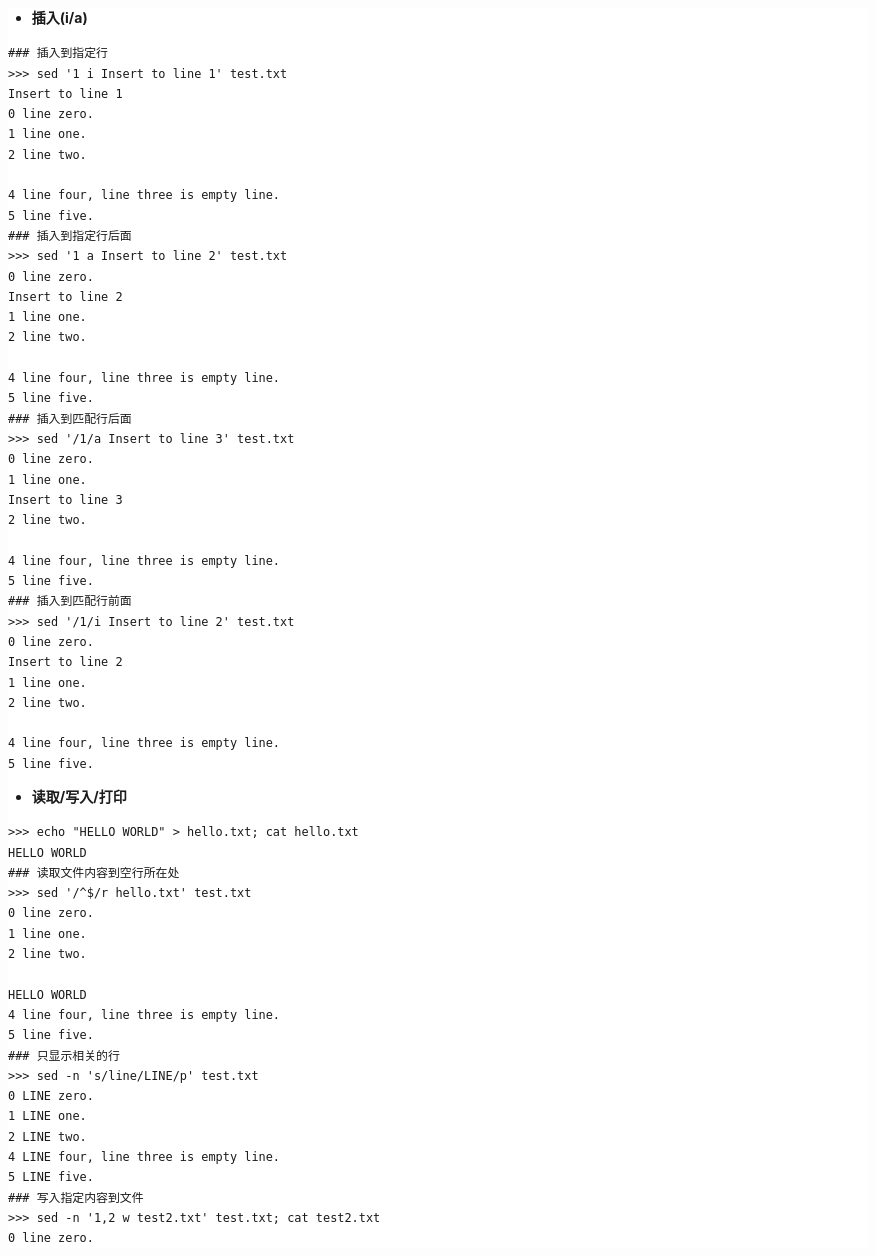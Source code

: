 - **插入(i/a)**

```
### 插入到指定行
>>> sed '1 i Insert to line 1' test.txt
Insert to line 1
0 line zero.
1 line one.
2 line two.

4 line four, line three is empty line.
5 line five.
### 插入到指定行后面
>>> sed '1 a Insert to line 2' test.txt
0 line zero.
Insert to line 2
1 line one.
2 line two.

4 line four, line three is empty line.
5 line five.
### 插入到匹配行后面
>>> sed '/1/a Insert to line 3' test.txt
0 line zero.
1 line one.
Insert to line 3
2 line two.

4 line four, line three is empty line.
5 line five.
### 插入到匹配行前面
>>> sed '/1/i Insert to line 2' test.txt
0 line zero.
Insert to line 2
1 line one.
2 line two.

4 line four, line three is empty line.
5 line five.
```

- **读取/写入/打印**

```
>>> echo "HELLO WORLD" > hello.txt; cat hello.txt
HELLO WORLD
### 读取文件内容到空行所在处
>>> sed '/^$/r hello.txt' test.txt
0 line zero.
1 line one.
2 line two.

HELLO WORLD
4 line four, line three is empty line.
5 line five.
### 只显示相关的行
>>> sed -n 's/line/LINE/p' test.txt
0 LINE zero.
1 LINE one.
2 LINE two.
4 LINE four, line three is empty line.
5 LINE five.
### 写入指定内容到文件
>>> sed -n '1,2 w test2.txt' test.txt; cat test2.txt
0 line zero.
```